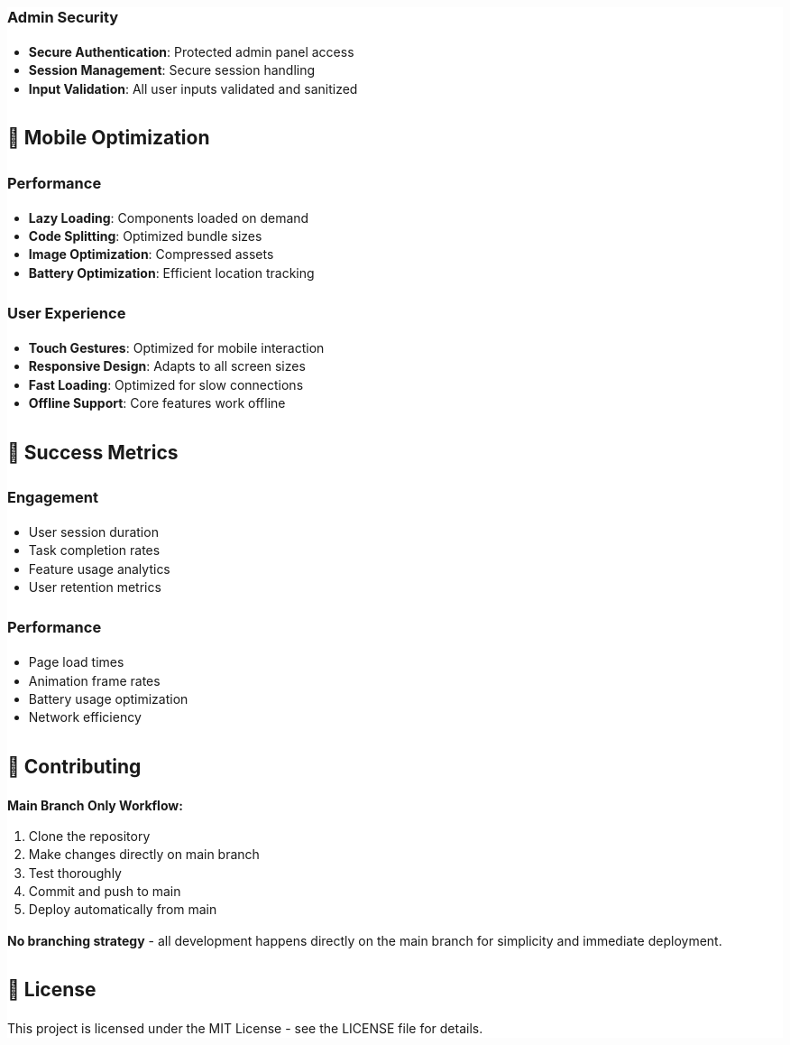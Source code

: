 ### Admin Security
- **Secure Authentication**: Protected admin panel access
- **Session Management**: Secure session handling
- **Input Validation**: All user inputs validated and sanitized

## 📱 Mobile Optimization

### Performance
- **Lazy Loading**: Components loaded on demand
- **Code Splitting**: Optimized bundle sizes
- **Image Optimization**: Compressed assets
- **Battery Optimization**: Efficient location tracking

### User Experience
- **Touch Gestures**: Optimized for mobile interaction
- **Responsive Design**: Adapts to all screen sizes
- **Fast Loading**: Optimized for slow connections
- **Offline Support**: Core features work offline

## 🎯 Success Metrics

### Engagement
- User session duration
- Task completion rates
- Feature usage analytics
- User retention metrics

### Performance
- Page load times
- Animation frame rates
- Battery usage optimization
- Network efficiency

## 🤝 Contributing

**Main Branch Only Workflow:**
1. Clone the repository
2. Make changes directly on main branch
3. Test thoroughly
4. Commit and push to main
5. Deploy automatically from main

**No branching strategy** - all development happens directly on the main branch for simplicity and immediate deployment.

## 📄 License

This project is licensed under the MIT License - see the LICENSE file for details.
